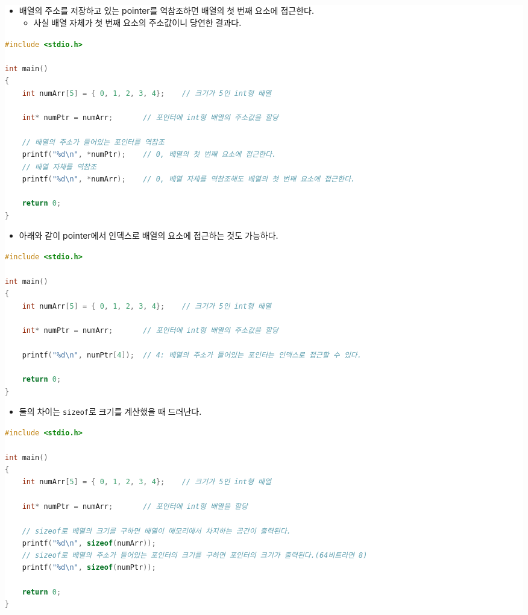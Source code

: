   - 배열의 주소를 저장하고 있는 pointer를 역참조하면 배열의 첫 번째 요소에 접근한다.
    - 사실 배열 자체가 첫 번째 요소의 주소값이니 당연한 결과다.

  ```c
  #include <stdio.h>
  
  int main()
  {
      int numArr[5] = { 0, 1, 2, 3, 4};    // 크기가 5인 int형 배열
  
      int* numPtr = numArr;       // 포인터에 int형 배열의 주소값을 할당
  
      // 배열의 주소가 들어있는 포인터를 역참조
      printf("%d\n", *numPtr);    // 0, 배열의 첫 번째 요소에 접근한다. 
      // 배열 자체를 역참조
      printf("%d\n", *numArr);    // 0, 배열 자체를 역참조해도 배열의 첫 번째 요소에 접근한다. 
      
      return 0;
  }
  ```

  - 아래와 같이 pointer에서 인덱스로 배열의 요소에 접근하는 것도 가능하다.

  ```c
  #include <stdio.h>
  
  int main()
  {
      int numArr[5] = { 0, 1, 2, 3, 4};    // 크기가 5인 int형 배열
  
      int* numPtr = numArr;       // 포인터에 int형 배열의 주소값을 할당
       
      printf("%d\n", numPtr[4]);  // 4: 배열의 주소가 들어있는 포인터는 인덱스로 접근할 수 있다. 
  
      return 0;
  }
  ```

  - 둘의 차이는 `sizeof`로 크기를 계산했을 때 드러난다.

  ```c
  #include <stdio.h>
  
  int main()
  {
      int numArr[5] = { 0, 1, 2, 3, 4};    // 크기가 5인 int형 배열
  
      int* numPtr = numArr;       // 포인터에 int형 배열을 할당
  
      // sizeof로 배열의 크기를 구하면 배열이 메모리에서 차지하는 공간이 출력된다.
      printf("%d\n", sizeof(numArr));
      // sizeof로 배열의 주소가 들어있는 포인터의 크기를 구하면 포인터의 크기가 출력된다.(64비트라면 8)
      printf("%d\n", sizeof(numPtr));    
  
      return 0;
  }
  ```
